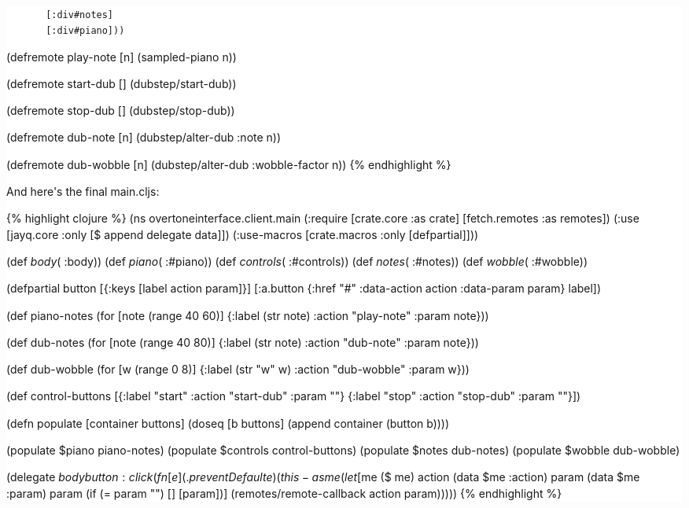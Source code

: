            [:div#notes]
           [:div#piano]))

(defremote play-note [n]
  (sampled-piano n))

(defremote start-dub []
  (dubstep/start-dub))

(defremote stop-dub []
  (dubstep/stop-dub))

(defremote dub-note [n]
  (dubstep/alter-dub :note n))

(defremote dub-wobble [n]
  (dubstep/alter-dub :wobble-factor n))
{% endhighlight %}

And here's the final main.cljs:

{% highlight clojure %}
(ns overtoneinterface.client.main
  (:require [crate.core :as crate]
            [fetch.remotes :as remotes])
  (:use [jayq.core :only [$ append delegate data]])
  (:use-macros [crate.macros :only [defpartial]]))

(def $body ($ :body))
(def $piano ($ :#piano))
(def $controls ($ :#controls))
(def $notes ($ :#notes))
(def $wobble ($ :#wobble))

(defpartial button [{:keys [label action param]}]
  [:a.button {:href "#" :data-action action :data-param param} label])

(def piano-notes (for [note (range 40 60)] 
                   {:label (str note) :action "play-note" :param note}))

(def dub-notes (for [note (range 40 80)] 
                   {:label (str note) :action "dub-note" :param note}))

(def dub-wobble (for [w (range 0 8)] 
                   {:label (str "w" w) :action "dub-wobble" :param w}))

(def control-buttons [{:label "start" :action "start-dub" :param ""}
                      {:label "stop" :action "stop-dub" :param ""}])

(defn populate [container buttons]
  (doseq [b buttons]
    (append container (button b))))

(populate $piano piano-notes)
(populate $controls control-buttons)
(populate $notes dub-notes)
(populate $wobble dub-wobble)

(delegate $body button :click
          (fn [e]
            (.preventDefault e)
            (this-as me 
              (let [$me ($ me)
                    action (data $me :action)
                    param (data $me :param)
                    param (if (= param "")
                            []
                            [param])]
                (remotes/remote-callback action param)))))
{% endhighlight %}


[lein-cljsbuild]: https://github.com/emezeske/lein-cljsbuild
[Hiccup]: http://github.com/weavejester/hiccup
[code]: http://github.com/ibdknox/overtoneCljs
[recorded]: http://youtu.be/lcRQFGtFiyE
[overtone]: http://github.com/overtone/overtone
[jayq]: http://github.com/ibdknox/jayq
[crate]: http://github.com/ibdknox/crate
[fetch]: http://github.com/ibdknox/fetch
[noir]: http://webnoir.org/